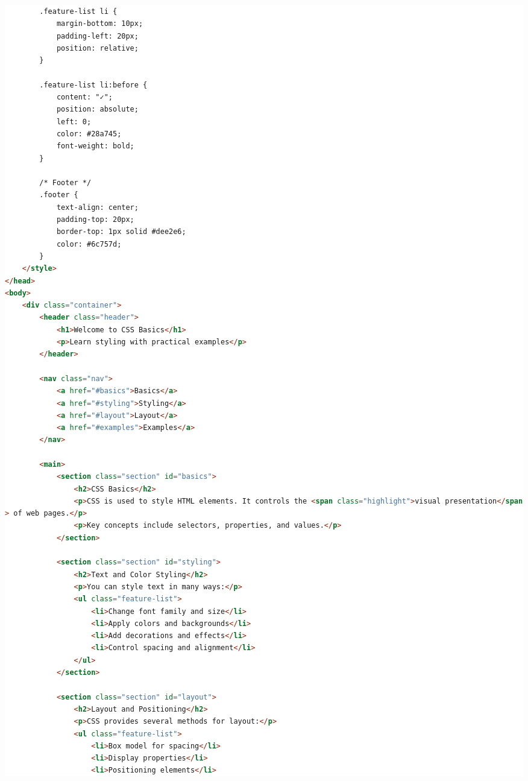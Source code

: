 ```html
        .feature-list li {
            margin-bottom: 10px;
            padding-left: 20px;
            position: relative;
        }

        .feature-list li:before {
            content: "✓";
            position: absolute;
            left: 0;
            color: #28a745;
            font-weight: bold;
        }

        /* Footer */
        .footer {
            text-align: center;
            padding-top: 20px;
            border-top: 1px solid #dee2e6;
            color: #6c757d;
        }
    </style>
</head>
<body>
    <div class="container">
        <header class="header">
            <h1>Welcome to CSS Basics</h1>
            <p>Learn styling with practical examples</p>
        </header>

        <nav class="nav">
            <a href="#basics">Basics</a>
            <a href="#styling">Styling</a>
            <a href="#layout">Layout</a>
            <a href="#examples">Examples</a>
        </nav>

        <main>
            <section class="section" id="basics">
                <h2>CSS Basics</h2>
                <p>CSS is used to style HTML elements. It controls the <span class="highlight">visual presentation</span> of web pages.</p>
                <p>Key concepts include selectors, properties, and values.</p>
            </section>

            <section class="section" id="styling">
                <h2>Text and Color Styling</h2>
                <p>You can style text in many ways:</p>
                <ul class="feature-list">
                    <li>Change font family and size</li>
                    <li>Apply colors and backgrounds</li>
                    <li>Add decorations and effects</li>
                    <li>Control spacing and alignment</li>
                </ul>
            </section>

            <section class="section" id="layout">
                <h2>Layout and Positioning</h2>
                <p>CSS provides several methods for layout:</p>
                <ul class="feature-list">
                    <li>Box model for spacing</li>
                    <li>Display properties</li>
                    <li>Positioning elements</li>
```